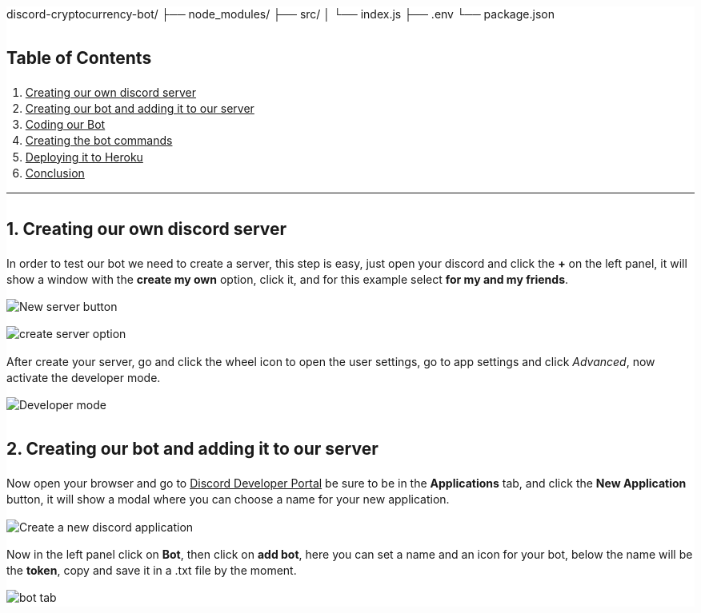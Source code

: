discord-cryptocurrency-bot/
├── node_modules/
├── src/
│   └── index.js
├── .env
└── package.json


## Table of Contents

1. [Creating our own discord server](#create-discord-server)
2. [Creating our bot and adding it to our server](#discord-bot-token)
3. [Coding our Bot](#coding-our-discord-bot)
4. [Creating the bot commands](#creating-commands)
5. [Deploying it to Heroku](#deploy-to-heroku)
6. [Conclusion](#conclusion)

---

## 1. Creating our own discord server <a name="create-discord-server"></a>

In order to test our bot we need to create a server, this step is easy, just open your discord and click the **+** on the left panel, it will show a window with the **create my own** option, click it, and for this example select **for my and my friends**.


![New server button](https://dev-to-uploads.s3.amazonaws.com/uploads/articles/4v89q29k9iic8qp82jnd.png)

![create server option](https://dev-to-uploads.s3.amazonaws.com/uploads/articles/6dc59wszee1t66t2slgl.png)

After create your server, go and click the wheel icon to open the user settings, go to app settings and click *Advanced*, now activate the developer mode.


![Developer mode](https://dev-to-uploads.s3.amazonaws.com/uploads/articles/fh7dfxqp4j51c0dxv9bh.png)


## 2. Creating our bot and adding it to our server <a name="discord-bot-token"></a>

Now open your browser and go to [Discord Developer Portal](https://discord.com/developers/) be sure to be in the **Applications** tab, and click the **New Application** button, it will show a modal where you can choose a name for your new application.


![Create a new discord application](https://dev-to-uploads.s3.amazonaws.com/uploads/articles/rbdumxoo46bcg399fs4n.png)

Now in the left panel click on **Bot**, then click on **add bot**, here you can set a name and an icon for your bot, below the name will be the **token**, copy and save it in a .txt file by the moment.



![bot tab](https://dev-to-uploads.s3.amazonaws.com/uploads/articles/q9mtd7j7uokhdw6qxcya.png)

